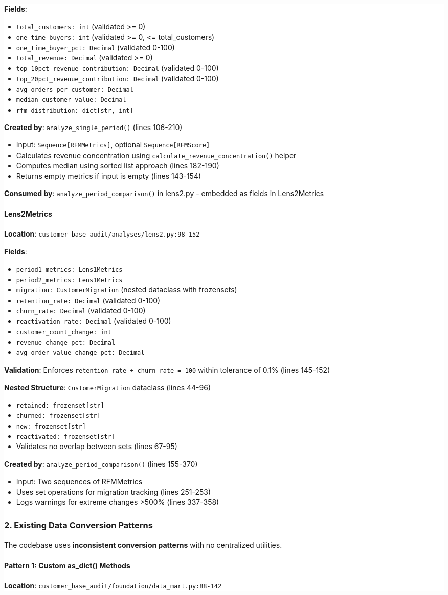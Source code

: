 **Fields**:
- `total_customers: int` (validated >= 0)
- `one_time_buyers: int` (validated >= 0, <= total_customers)
- `one_time_buyer_pct: Decimal` (validated 0-100)
- `total_revenue: Decimal` (validated >= 0)
- `top_10pct_revenue_contribution: Decimal` (validated 0-100)
- `top_20pct_revenue_contribution: Decimal` (validated 0-100)
- `avg_orders_per_customer: Decimal`
- `median_customer_value: Decimal`
- `rfm_distribution: dict[str, int]`

**Created by**: `analyze_single_period()` (lines 106-210)
- Input: `Sequence[RFMMetrics]`, optional `Sequence[RFMScore]`
- Calculates revenue concentration using `calculate_revenue_concentration()` helper
- Computes median using sorted list approach (lines 182-190)
- Returns empty metrics if input is empty (lines 143-154)

**Consumed by**: `analyze_period_comparison()` in lens2.py - embedded as fields in Lens2Metrics

#### Lens2Metrics
**Location**: `customer_base_audit/analyses/lens2.py:98-152`

**Fields**:
- `period1_metrics: Lens1Metrics`
- `period2_metrics: Lens1Metrics`
- `migration: CustomerMigration` (nested dataclass with frozensets)
- `retention_rate: Decimal` (validated 0-100)
- `churn_rate: Decimal` (validated 0-100)
- `reactivation_rate: Decimal` (validated 0-100)
- `customer_count_change: int`
- `revenue_change_pct: Decimal`
- `avg_order_value_change_pct: Decimal`

**Validation**: Enforces `retention_rate + churn_rate = 100` within tolerance of 0.1% (lines 145-152)

**Nested Structure**: `CustomerMigration` dataclass (lines 44-96)
- `retained: frozenset[str]`
- `churned: frozenset[str]`
- `new: frozenset[str]`
- `reactivated: frozenset[str]`
- Validates no overlap between sets (lines 67-95)

**Created by**: `analyze_period_comparison()` (lines 155-370)
- Input: Two sequences of RFMMetrics
- Uses set operations for migration tracking (lines 251-253)
- Logs warnings for extreme changes >500% (lines 337-358)

### 2. Existing Data Conversion Patterns

The codebase uses **inconsistent conversion patterns** with no centralized utilities.

#### Pattern 1: Custom as_dict() Methods
**Location**: `customer_base_audit/foundation/data_mart.py:88-142`
